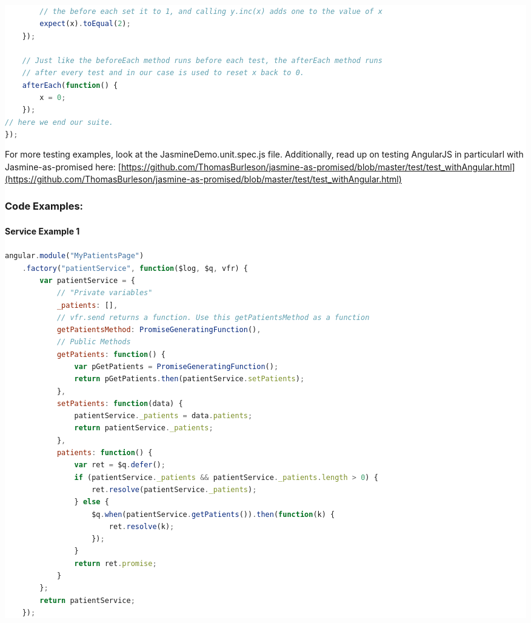 ```javascript
		// the before each set it to 1, and calling y.inc(x) adds one to the value of x
		expect(x).toEqual(2);
	});
	
	// Just like the beforeEach method runs before each test, the afterEach method runs 
	// after every test and in our case is used to reset x back to 0.
	afterEach(function() {
		x = 0;
	});
// here we end our suite.
});
``` 

For more testing examples, look at the JasmineDemo.unit.spec.js file. 
Additionally, read up on testing AngularJS in particularl with Jasmine-as-promised here:
[https://github.com/ThomasBurleson/jasmine-as-promised/blob/master/test/test_withAngular.html](https://github.com/ThomasBurleson/jasmine-as-promised/blob/master/test/test_withAngular.html)

### Code Examples:

#### Service Example 1

```javascript
angular.module("MyPatientsPage")
	.factory("patientService", function($log, $q, vfr) {
		var patientService = {
			// "Private variables"
			_patients: [],
			// vfr.send returns a function. Use this getPatientsMethod as a function
			getPatientsMethod: PromiseGeneratingFunction(),
			// Public Methods
			getPatients: function() {
				var pGetPatients = PromiseGeneratingFunction();
				return pGetPatients.then(patientService.setPatients);
			},
			setPatients: function(data) {
				patientService._patients = data.patients;
				return patientService._patients;
			},
			patients: function() {
				var ret = $q.defer();
				if (patientService._patients && patientService._patients.length > 0) {
					ret.resolve(patientService._patients);
				} else {
					$q.when(patientService.getPatients()).then(function(k) {
						ret.resolve(k);
					});
				}
				return ret.promise;
			}
		};
		return patientService;
	});
```
